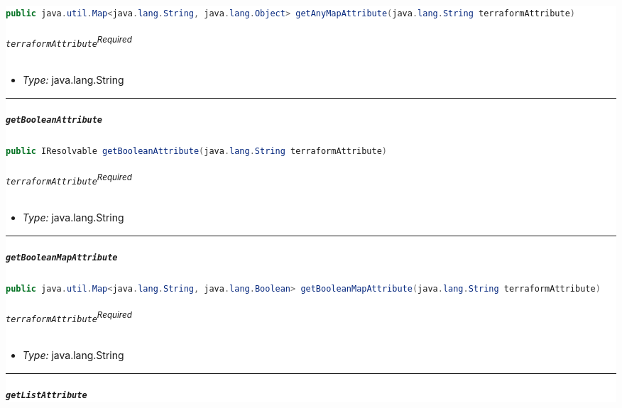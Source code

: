 ```java
public java.util.Map<java.lang.String, java.lang.Object> getAnyMapAttribute(java.lang.String terraformAttribute)
```

###### `terraformAttribute`<sup>Required</sup> <a name="terraformAttribute" id="rhizo-co-terraform-provider-oci.dataOciDisasterRecoveryDrProtectionGroup.DataOciDisasterRecoveryDrProtectionGroup.getAnyMapAttribute.parameter.terraformAttribute"></a>

- *Type:* java.lang.String

---

##### `getBooleanAttribute` <a name="getBooleanAttribute" id="rhizo-co-terraform-provider-oci.dataOciDisasterRecoveryDrProtectionGroup.DataOciDisasterRecoveryDrProtectionGroup.getBooleanAttribute"></a>

```java
public IResolvable getBooleanAttribute(java.lang.String terraformAttribute)
```

###### `terraformAttribute`<sup>Required</sup> <a name="terraformAttribute" id="rhizo-co-terraform-provider-oci.dataOciDisasterRecoveryDrProtectionGroup.DataOciDisasterRecoveryDrProtectionGroup.getBooleanAttribute.parameter.terraformAttribute"></a>

- *Type:* java.lang.String

---

##### `getBooleanMapAttribute` <a name="getBooleanMapAttribute" id="rhizo-co-terraform-provider-oci.dataOciDisasterRecoveryDrProtectionGroup.DataOciDisasterRecoveryDrProtectionGroup.getBooleanMapAttribute"></a>

```java
public java.util.Map<java.lang.String, java.lang.Boolean> getBooleanMapAttribute(java.lang.String terraformAttribute)
```

###### `terraformAttribute`<sup>Required</sup> <a name="terraformAttribute" id="rhizo-co-terraform-provider-oci.dataOciDisasterRecoveryDrProtectionGroup.DataOciDisasterRecoveryDrProtectionGroup.getBooleanMapAttribute.parameter.terraformAttribute"></a>

- *Type:* java.lang.String

---

##### `getListAttribute` <a name="getListAttribute" id="rhizo-co-terraform-provider-oci.dataOciDisasterRecoveryDrProtectionGroup.DataOciDisasterRecoveryDrProtectionGroup.getListAttribute"></a>
